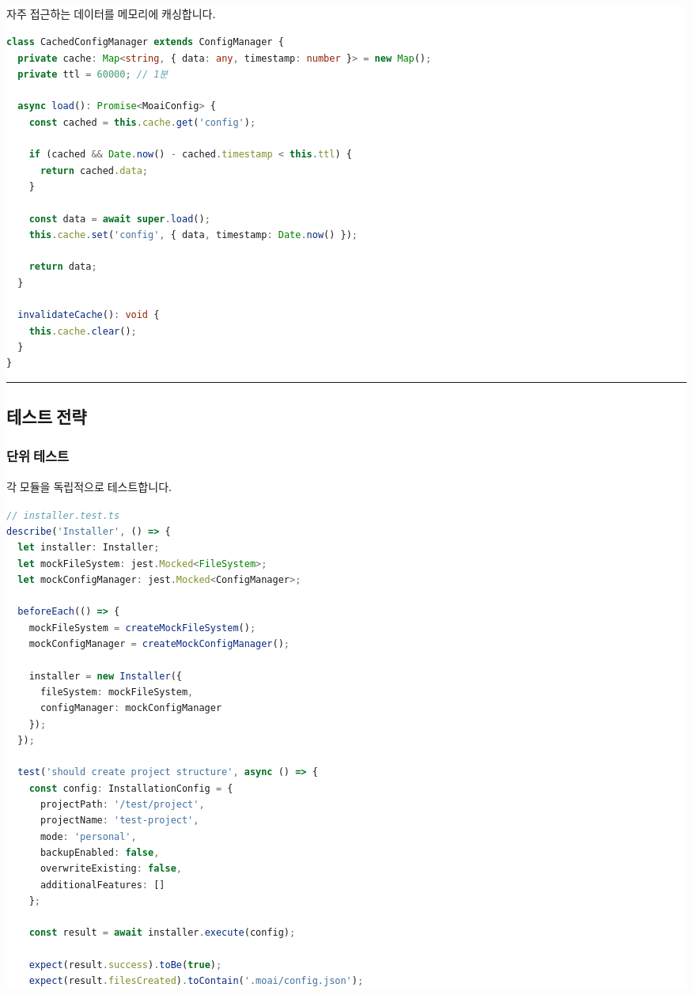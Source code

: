 자주 접근하는 데이터를 메모리에 캐싱합니다.

```typescript
class CachedConfigManager extends ConfigManager {
  private cache: Map<string, { data: any, timestamp: number }> = new Map();
  private ttl = 60000; // 1분

  async load(): Promise<MoaiConfig> {
    const cached = this.cache.get('config');

    if (cached && Date.now() - cached.timestamp < this.ttl) {
      return cached.data;
    }

    const data = await super.load();
    this.cache.set('config', { data, timestamp: Date.now() });

    return data;
  }

  invalidateCache(): void {
    this.cache.clear();
  }
}
```

---

## 테스트 전략

### 단위 테스트

각 모듈을 독립적으로 테스트합니다.

```typescript
// installer.test.ts
describe('Installer', () => {
  let installer: Installer;
  let mockFileSystem: jest.Mocked<FileSystem>;
  let mockConfigManager: jest.Mocked<ConfigManager>;

  beforeEach(() => {
    mockFileSystem = createMockFileSystem();
    mockConfigManager = createMockConfigManager();

    installer = new Installer({
      fileSystem: mockFileSystem,
      configManager: mockConfigManager
    });
  });

  test('should create project structure', async () => {
    const config: InstallationConfig = {
      projectPath: '/test/project',
      projectName: 'test-project',
      mode: 'personal',
      backupEnabled: false,
      overwriteExisting: false,
      additionalFeatures: []
    };

    const result = await installer.execute(config);

    expect(result.success).toBe(true);
    expect(result.filesCreated).toContain('.moai/config.json');
```